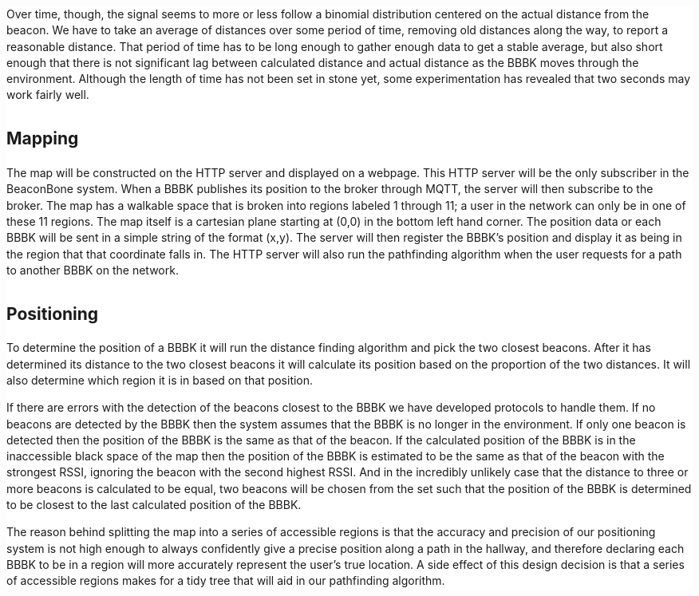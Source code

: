 Over time, though, the signal seems to more or less follow a binomial
distribution centered on the actual distance from the beacon. We have to take
an average of distances over some period of time, removing old distances
along the way, to report a reasonable distance. That period of time has to be
long enough to gather enough data to get a stable average, but also short
enough that there is not significant lag between calculated distance and
actual distance as the BBBK moves through the environment. Although the
length of time has not been set in stone yet, some experimentation has
revealed that two seconds may work fairly well.

## Mapping

The map will be constructed on the HTTP server and displayed on a webpage.
This HTTP server will be the only subscriber in the BeaconBone system. When a
BBBK publishes its position to the broker through MQTT, the server will then
subscribe to the broker. The map has a walkable space that is broken into
regions labeled 1 through 11; a user in the network can only be in one of
these 11 regions. The map itself is a cartesian plane starting at (0,0) in
the bottom left hand corner. The position data or each BBBK will be sent in a
simple string of the format (x,y). The server will then register the BBBK’s
position and display it as being in the region that that coordinate falls in.
The HTTP server will also run the pathfinding algorithm when the user
requests for a path to another BBBK on the network.

## Positioning

To determine the position of a BBBK it will run the distance finding
algorithm and pick the two closest beacons. After it has determined its
distance to the two closest beacons it will calculate its position based on
the proportion of the two distances. It will also determine which region it
is in based on that position.

If there are errors with the detection of the beacons closest to the BBBK we
have developed protocols to handle them. If no beacons are detected by the
BBBK then the system assumes that the BBBK is no longer in the environment.
If only one beacon is detected then the position of the BBBK is the same as
that of the beacon. If the calculated position of the BBBK is in the
inaccessible black space of the map then the position of the BBBK is
estimated to be the same as that of the beacon with the strongest RSSI,
ignoring the beacon with the second highest RSSI. And in the incredibly
unlikely case that the distance to three or more beacons is calculated to be
equal, two beacons will be chosen from the set such that the position of the
BBBK is determined to be closest to the last calculated position of the BBBK.

The reason behind splitting the map into a series of accessible regions is
that the accuracy and precision of our positioning system is not high enough
to always confidently give a precise position along a path in the hallway,
and therefore declaring each BBBK to be in a region will more accurately
represent the user’s true location. A side effect of this design decision is
that a series of accessible regions makes for a tidy tree that will aid in
our pathfinding algorithm.
